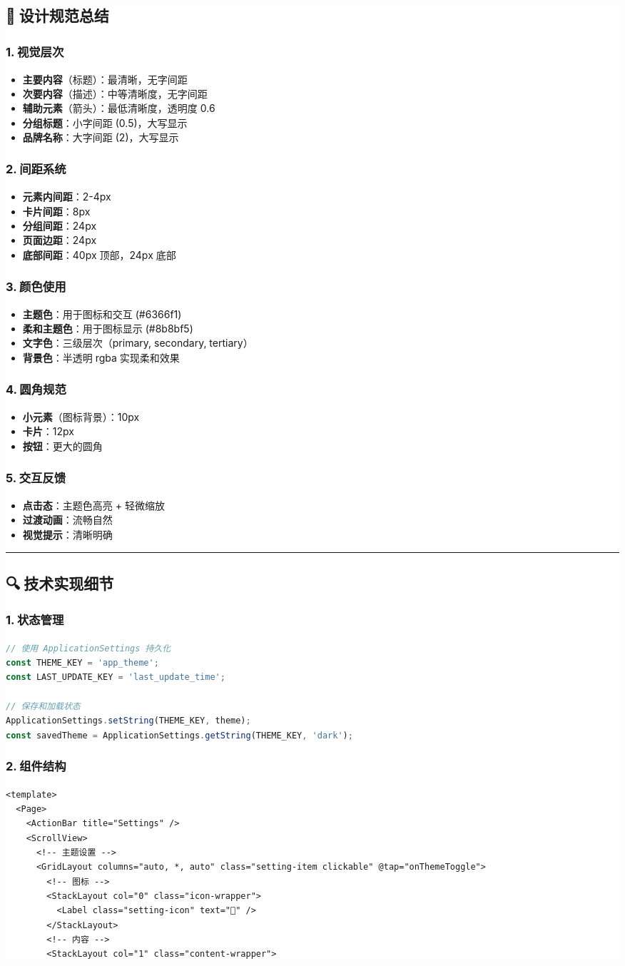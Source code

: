 ## 🎯 设计规范总结

### 1. 视觉层次
- **主要内容**（标题）：最清晰，无字间距
- **次要内容**（描述）：中等清晰度，无字间距
- **辅助元素**（箭头）：最低清晰度，透明度 0.6
- **分组标题**：小字间距 (0.5)，大写显示
- **品牌名称**：大字间距 (2)，大写显示

### 2. 间距系统
- **元素内间距**：2-4px
- **卡片间距**：8px
- **分组间距**：24px
- **页面边距**：24px
- **底部间距**：40px 顶部，24px 底部

### 3. 颜色使用
- **主题色**：用于图标和交互 (#6366f1)
- **柔和主题色**：用于图标显示 (#8b8bf5)
- **文字色**：三级层次（primary, secondary, tertiary）
- **背景色**：半透明 rgba 实现柔和效果

### 4. 圆角规范
- **小元素**（图标背景）：10px
- **卡片**：12px
- **按钮**：更大的圆角

### 5. 交互反馈
- **点击态**：主题色高亮 + 轻微缩放
- **过渡动画**：流畅自然
- **视觉提示**：清晰明确

---

## 🔍 技术实现细节

### 1. 状态管理
```typescript
// 使用 ApplicationSettings 持久化
const THEME_KEY = 'app_theme';
const LAST_UPDATE_KEY = 'last_update_time';

// 保存和加载状态
ApplicationSettings.setString(THEME_KEY, theme);
const savedTheme = ApplicationSettings.getString(THEME_KEY, 'dark');
```

### 2. 组件结构
```vue
<template>
  <Page>
    <ActionBar title="Settings" />
    <ScrollView>
      <!-- 主题设置 -->
      <GridLayout columns="auto, *, auto" class="setting-item clickable" @tap="onThemeToggle">
        <!-- 图标 -->
        <StackLayout col="0" class="icon-wrapper">
          <Label class="setting-icon" text="🎨" />
        </StackLayout>
        <!-- 内容 -->
        <StackLayout col="1" class="content-wrapper">
```
